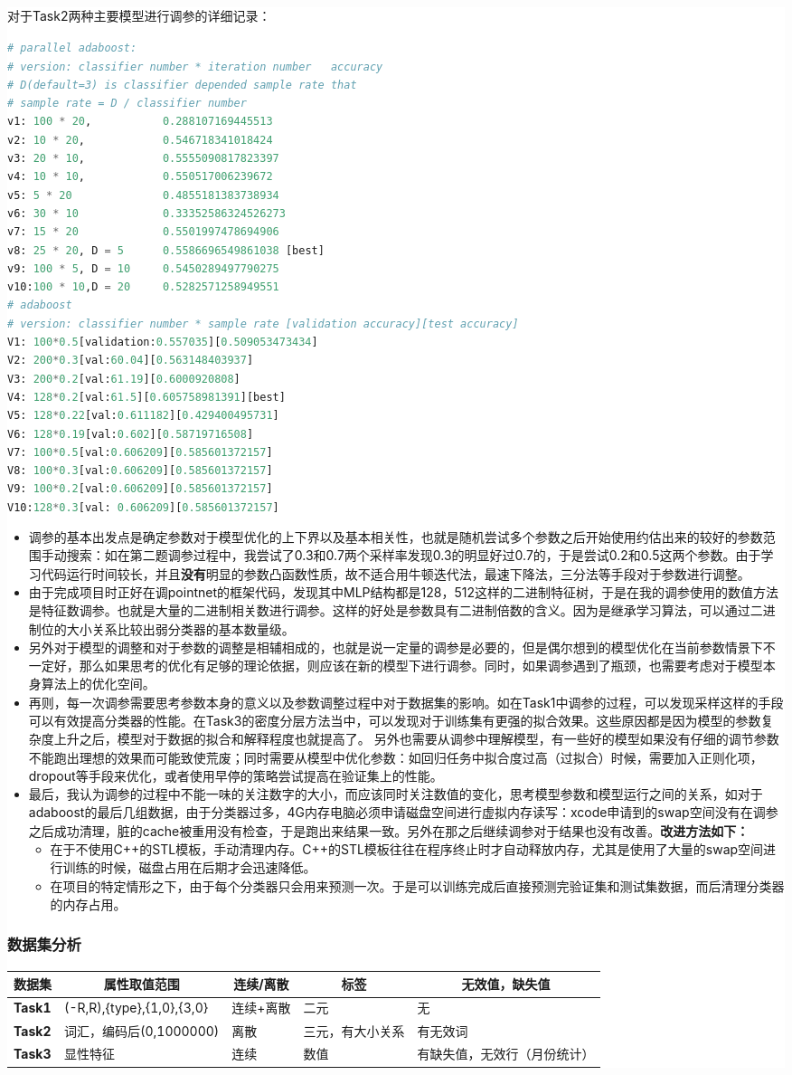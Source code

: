 对于Task2两种主要模型进行调参的详细记录：

```python
# parallel adaboost: 
# version: classifier number * iteration number   accuracy
# D(default=3) is classifier depended sample rate that 
# sample rate = D / classifier number
v1: 100 * 20,  			0.288107169445513
v2: 10 * 20, 		 	0.546718341018424
v3: 20 * 10, 			0.5555090817823397
v4: 10 * 10,			0.550517006239672
v5: 5 * 20         		0.4855181383738934
v6: 30 * 10				0.33352586324526273
v7: 15 * 20				0.5501997478694906
v8: 25 * 20, D = 5		0.5586696549861038 [best]
v9: 100 * 5, D = 10		0.5450289497790275
v10:100 * 10,D = 20		0.5282571258949551
# adaboost
# version: classifier number * sample rate [validation accuracy][test accuracy]
V1: 100*0.5[validation:0.557035][0.509053473434]
V2: 200*0.3[val:60.04][0.563148403937]
V3: 200*0.2[val:61.19][0.6000920808]
V4: 128*0.2[val:61.5][0.605758981391][best]
V5: 128*0.22[val:0.611182][0.429400495731]
V6: 128*0.19[val:0.602][0.58719716508]
V7: 100*0.5[val:0.606209][0.585601372157]
V8: 100*0.3[val:0.606209][0.585601372157]
V9: 100*0.2[val:0.606209][0.585601372157]
V10:128*0.3[val: 0.606209][0.585601372157]
```

- 调参的基本出发点是确定参数对于模型优化的上下界以及基本相关性，也就是随机尝试多个参数之后开始使用约估出来的较好的参数范围手动搜索：如在第二题调参过程中，我尝试了0.3和0.7两个采样率发现0.3的明显好过0.7的，于是尝试0.2和0.5这两个参数。由于学习代码运行时间较长，并且**没有**明显的参数凸函数性质，故不适合用牛顿迭代法，最速下降法，三分法等手段对于参数进行调整。
- 由于完成项目时正好在调pointnet的框架代码，发现其中MLP结构都是128，512这样的二进制特征树，于是在我的调参使用的数值方法是特征数调参。也就是大量的二进制相关数进行调参。这样的好处是参数具有二进制倍数的含义。因为是继承学习算法，可以通过二进制位的大小关系比较出弱分类器的基本数量级。
- 另外对于模型的调整和对于参数的调整是相辅相成的，也就是说一定量的调参是必要的，但是偶尔想到的模型优化在当前参数情景下不一定好，那么如果思考的优化有足够的理论依据，则应该在新的模型下进行调参。同时，如果调参遇到了瓶颈，也需要考虑对于模型本身算法上的优化空间。
- 再则，每一次调参需要思考参数本身的意义以及参数调整过程中对于数据集的影响。如在Task1中调参的过程，可以发现采样这样的手段可以有效提高分类器的性能。在Task3的密度分层方法当中，可以发现对于训练集有更强的拟合效果。这些原因都是因为模型的参数复杂度上升之后，模型对于数据的拟合和解释程度也就提高了。 另外也需要从调参中理解模型，有一些好的模型如果没有仔细的调节参数不能跑出理想的效果而可能致使荒废；同时需要从模型中优化参数：如回归任务中拟合度过高（过拟合）时候，需要加入正则化项，dropout等手段来优化，或者使用早停的策略尝试提高在验证集上的性能。
- 最后，我认为调参的过程中不能一味的关注数字的大小，而应该同时关注数值的变化，思考模型参数和模型运行之间的关系，如对于adaboost的最后几组数据，由于分类器过多，4G内存电脑必须申请磁盘空间进行虚拟内存读写：xcode申请到的swap空间没有在调参之后成功清理，脏的cache被重用没有检查，于是跑出来结果一致。另外在那之后继续调参对于结果也没有改善。**改进方法如下：**
  - 在于不使用C++的STL模板，手动清理内存。C++的STL模板往往在程序终止时才自动释放内存，尤其是使用了大量的swap空间进行训练的时候，磁盘占用在后期才会迅速降低。
  - 在项目的特定情形之下，由于每个分类器只会用来预测一次。于是可以训练完成后直接预测完验证集和测试集数据，而后清理分类器的内存占用。

### 数据集分析
| 数据集       | 属性取值范围                    | 连续/离散 | 标签       | 无效值，缺失值        |
| --------- | ------------------------- | ----- | -------- | -------------- |
| **Task1** | (-R,R),{type},{1,0},{3,0} | 连续+离散 | 二元       | 无              |
| **Task2** | 词汇，编码后(0,1000000)         | 离散    | 三元，有大小关系 | 有无效词           |
| **Task3** | 显性特征                      | 连续    | 数值       | 有缺失值，无效行（月份统计） |
